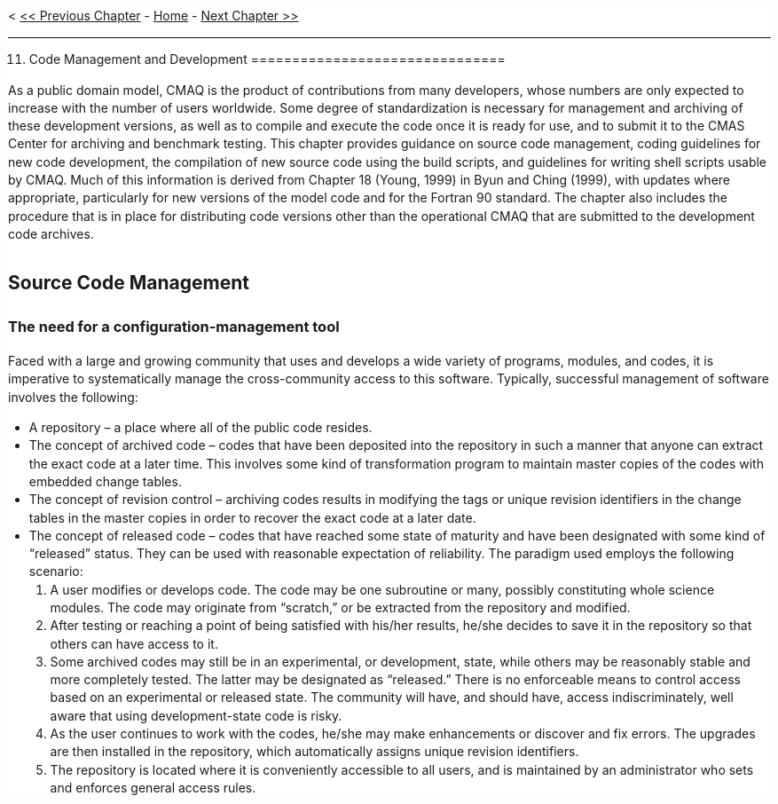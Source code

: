 <
[<< Previous Chapter](CMAQ_OGD_ch10_new_simulation.md) - [Home](README.md) - [Next Chapter >>](CMAQ_OGD_ch12_analysis_tools.md)
***

11. Code Management and Development
===============================

As a public domain model, CMAQ is the product of contributions from many developers, whose numbers are only expected to increase with the number of users worldwide. Some degree of standardization is necessary for management and archiving of these development versions, as well as to compile and execute the code once it is ready for use, and to submit it to the CMAS Center for archiving and benchmark testing. This chapter provides guidance on source code manage­ment, coding guidelines for new code development, the compilation of new source code using the build scripts, and guidelines for writing shell scripts usable by CMAQ. Much of this informa­tion is derived from Chapter 18 (Young, 1999) in Byun and Ching (1999), with updates where appropriate, particularly for new versions of the model code and for the Fortran 90 standard. The chapter also includes the procedure that is in place for distributing code versions other than the operational CMAQ that are submitted to the development code archives.

Source Code Management
----------------------

### The need for a configuration-management tool

Faced with a large and growing community that uses and develops a wide variety of programs, modules, and codes, it is imperative to systematically manage the cross-community access to this software. Typically, successful management of software involves the following:

-   A repository – a place where all of the public code resides.
-   The concept of archived code – codes that have been deposited into the repository in such a manner that anyone can extract the exact code at a later time. This involves some kind of transformation program to maintain master copies of the codes with embedded change tables.
-   The concept of revision control – archiving codes results in modifying the tags or unique revision identifiers in the change tables in the master copies in order to recover the exact code at a later date.
-   The concept of released code – codes that have reached some state of maturity and have been designated with some kind of “released” status. They can be used with reasonable expectation of reliability. The paradigm used employs the following scenario:
    1.  A user modifies or develops code. The code may be one subroutine or many, possibly constituting whole science modules. The code may originate from “scratch,” or be extracted from the repository and modified.
    2.  After testing or reaching a point of being satisfied with his/her results, he/she decides to save it in the repository so that others can have access to it.
    3.  Some archived codes may still be in an experimental, or development, state, while others may be reasonably stable and more completely tested. The latter may be designated as “released.” There is no enforceable means to control access based on an experimental or released state. The community will have, and should have, access indiscriminately, well aware that using development-state code is risky.
    4.  As the user continues to work with the codes, he/she may make enhancements or discover and fix errors. The upgrades are then installed in the repository, which automatically assigns unique revision identifiers.
    5.  The repository is located where it is conveniently accessible to all users, and is maintained by an administrator who sets and enforces general access rules.
